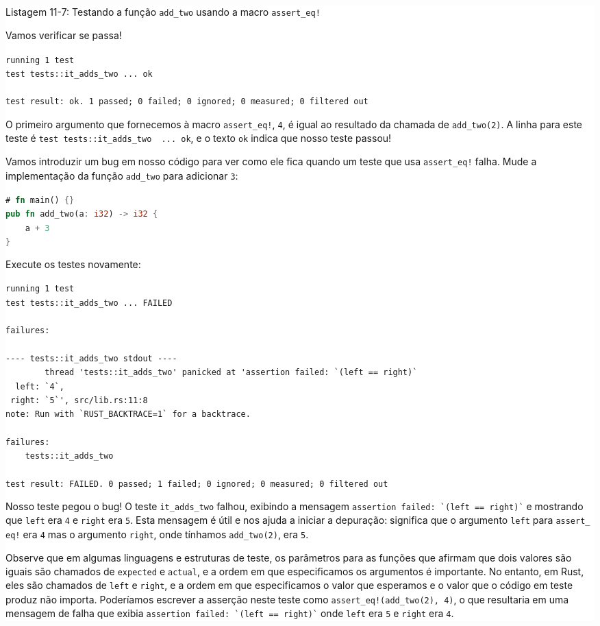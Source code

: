 <span class="caption">Listagem 11-7: Testando a função `add_two` usando a 
macro `assert_eq!`</span>

Vamos verificar se passa!

```text
running 1 test
test tests::it_adds_two ... ok

test result: ok. 1 passed; 0 failed; 0 ignored; 0 measured; 0 filtered out
```

O primeiro argumento que fornecemos à macro `assert_eq!`, `4`, é igual ao 
resultado da chamada de `add_two(2)`. A linha para este teste é `test tests::it_adds_two 
... ok`, e o texto `ok` indica que nosso teste passou!

Vamos introduzir um bug em nosso código para ver como ele fica quando um teste que 
usa `assert_eq!` falha. Mude a implementação da função `add_two` para adicionar `3`:

```rust
# fn main() {}
pub fn add_two(a: i32) -> i32 {
    a + 3
}
```

Execute os testes novamente:

```text
running 1 test
test tests::it_adds_two ... FAILED

failures:

---- tests::it_adds_two stdout ----
        thread 'tests::it_adds_two' panicked at 'assertion failed: `(left == right)`
  left: `4`,
 right: `5`', src/lib.rs:11:8
note: Run with `RUST_BACKTRACE=1` for a backtrace.

failures:
    tests::it_adds_two

test result: FAILED. 0 passed; 1 failed; 0 ignored; 0 measured; 0 filtered out
```

Nosso teste pegou o bug! O teste `it_adds_two` falhou, exibindo a mensagem
`` assertion failed: `(left == right)` `` e mostrando que `left` era `4` e
`right` era `5`. Esta mensagem é útil e nos ajuda a iniciar a depuração: 
significa que o argumento `left` para `assert_eq!` era `4` mas o argumento 
`right`, onde tínhamos `add_two(2)`, era `5`.

Observe que em algumas linguagens e estruturas de teste, os parâmetros para as 
funções que afirmam que dois valores são iguais são chamados de `expected` e
`actual`, e a ordem em que especificamos os argumentos é importante. No entanto, 
em Rust, eles são chamados de `left` e `right`, e a ordem em que especificamos o 
valor que esperamos e o valor que o código em teste produz não importa. Poderíamos 
escrever a asserção neste teste como `assert_eq!(add_two(2), 4)`, o que resultaria 
em uma mensagem de falha que exibia `` assertion failed: `(left == right)` `` onde 
`left` era `5` e `right` era `4`.
